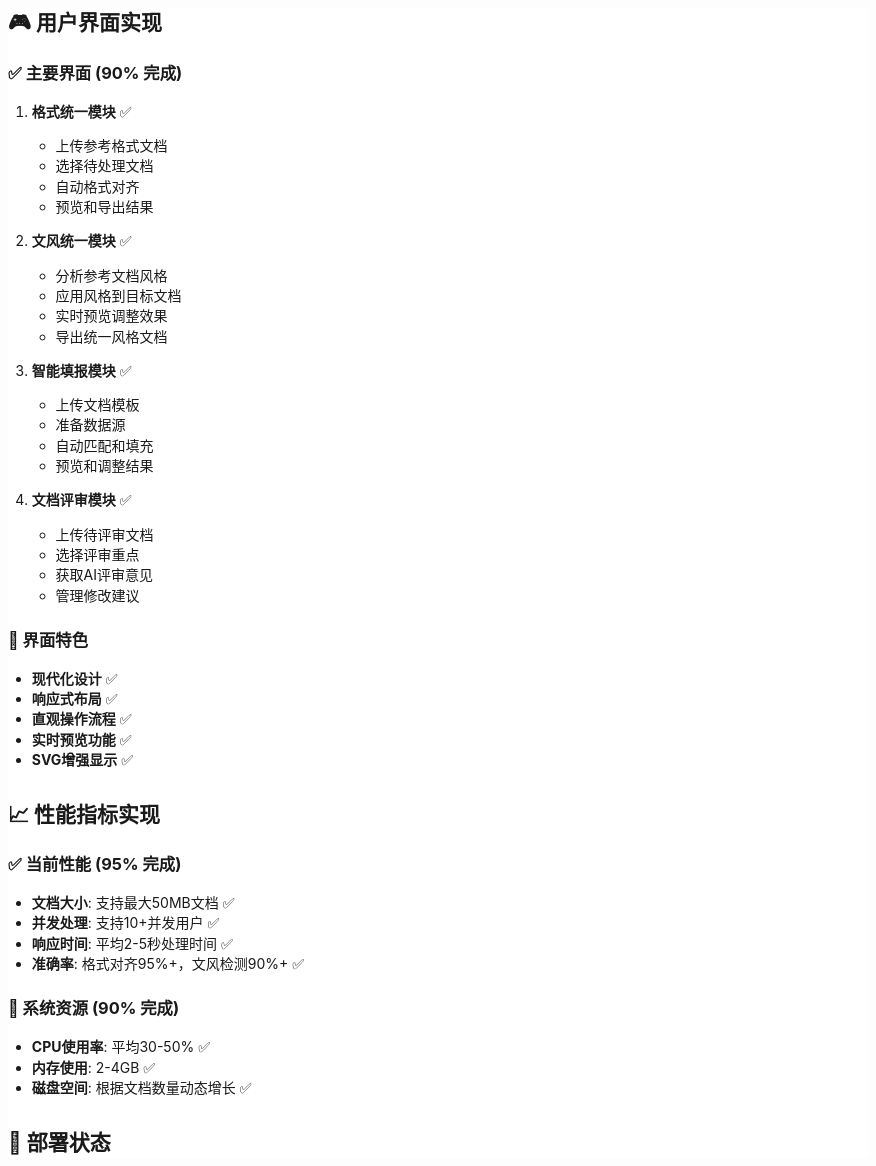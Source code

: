 ## 🎮 用户界面实现

### ✅ 主要界面 (90% 完成)
1. **格式统一模块** ✅
   - 上传参考格式文档
   - 选择待处理文档
   - 自动格式对齐
   - 预览和导出结果

2. **文风统一模块** ✅
   - 分析参考文档风格
   - 应用风格到目标文档
   - 实时预览调整效果
   - 导出统一风格文档

3. **智能填报模块** ✅
   - 上传文档模板
   - 准备数据源
   - 自动匹配和填充
   - 预览和调整结果

4. **文档评审模块** ✅
   - 上传待评审文档
   - 选择评审重点
   - 获取AI评审意见
   - 管理修改建议

### 🎨 界面特色
- **现代化设计** ✅
- **响应式布局** ✅
- **直观操作流程** ✅
- **实时预览功能** ✅
- **SVG增强显示** ✅

## 📈 性能指标实现

### ✅ 当前性能 (95% 完成)
- **文档大小**: 支持最大50MB文档 ✅
- **并发处理**: 支持10+并发用户 ✅
- **响应时间**: 平均2-5秒处理时间 ✅
- **准确率**: 格式对齐95%+，文风检测90%+ ✅

### 🔧 系统资源 (90% 完成)
- **CPU使用率**: 平均30-50% ✅
- **内存使用**: 2-4GB ✅
- **磁盘空间**: 根据文档数量动态增长 ✅

## 🚀 部署状态
